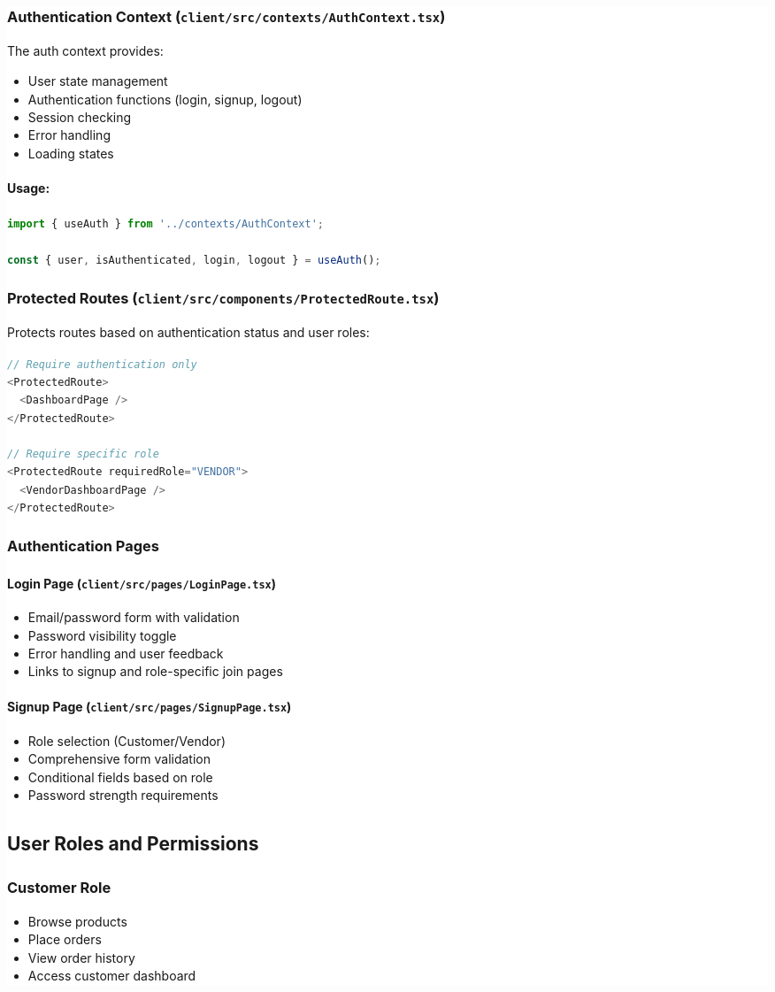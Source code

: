 ### Authentication Context (`client/src/contexts/AuthContext.tsx`)

The auth context provides:

- User state management
- Authentication functions (login, signup, logout)
- Session checking
- Error handling
- Loading states

#### Usage:

```typescript
import { useAuth } from '../contexts/AuthContext';

const { user, isAuthenticated, login, logout } = useAuth();
```

### Protected Routes (`client/src/components/ProtectedRoute.tsx`)

Protects routes based on authentication status and user roles:

```typescript
// Require authentication only
<ProtectedRoute>
  <DashboardPage />
</ProtectedRoute>

// Require specific role
<ProtectedRoute requiredRole="VENDOR">
  <VendorDashboardPage />
</ProtectedRoute>
```

### Authentication Pages

#### Login Page (`client/src/pages/LoginPage.tsx`)
- Email/password form with validation
- Password visibility toggle
- Error handling and user feedback
- Links to signup and role-specific join pages

#### Signup Page (`client/src/pages/SignupPage.tsx`)
- Role selection (Customer/Vendor)
- Comprehensive form validation
- Conditional fields based on role
- Password strength requirements

## User Roles and Permissions

### Customer Role
- Browse products
- Place orders
- View order history
- Access customer dashboard
